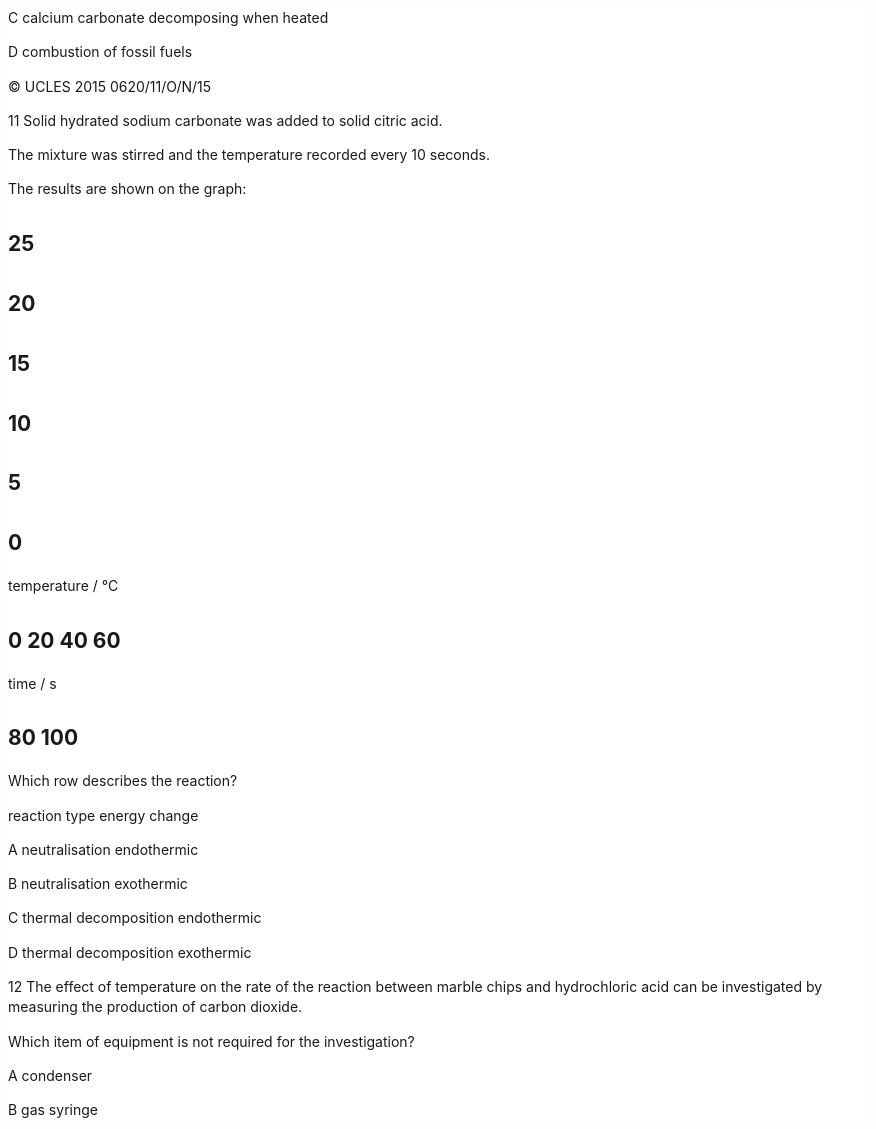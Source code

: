  C calcium carbonate decomposing when heated 

 D combustion of fossil fuels 


© UCLES 2015 0620/11/O/N/15 

11 Solid hydrated sodium carbonate was added to solid citric acid. 

 The mixture was stirred and the temperature recorded every 10 seconds. 

 The results are shown on the graph: 

## 25 

## 20 

## 15 

## 10 

## 5 

## 0 

 temperature / °C 

## 0 20 40 60 

 time / s 

## 80 100 

 Which row describes the reaction? 

 reaction type energy change 

 A neutralisation endothermic 

 B neutralisation exothermic 

 C thermal decomposition endothermic 

 D thermal decomposition exothermic 

12 The effect of temperature on the rate of the reaction between marble chips and hydrochloric acid can be investigated by measuring the production of carbon dioxide. 

 Which item of equipment is not required for the investigation? 

 A condenser 

 B gas syringe 
